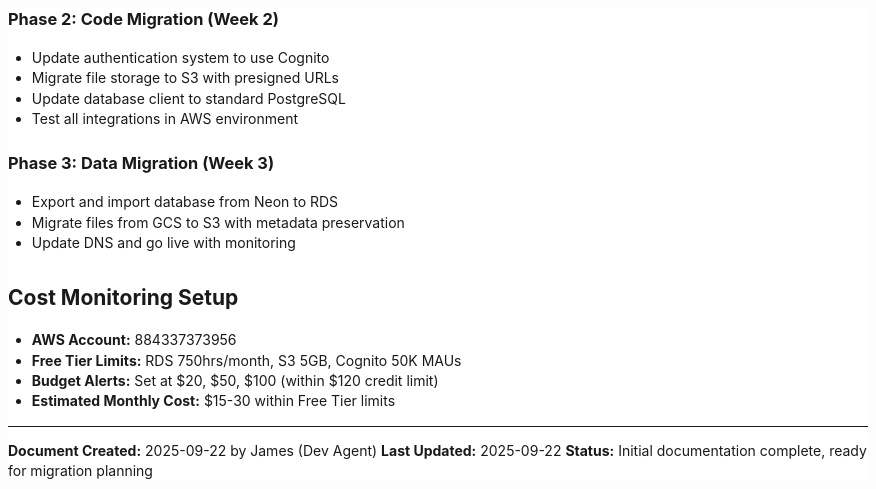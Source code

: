 ### Phase 2: Code Migration (Week 2)
- Update authentication system to use Cognito
- Migrate file storage to S3 with presigned URLs
- Update database client to standard PostgreSQL
- Test all integrations in AWS environment

### Phase 3: Data Migration (Week 3)
- Export and import database from Neon to RDS
- Migrate files from GCS to S3 with metadata preservation
- Update DNS and go live with monitoring

## Cost Monitoring Setup
- **AWS Account:** 884337373956
- **Free Tier Limits:** RDS 750hrs/month, S3 5GB, Cognito 50K MAUs
- **Budget Alerts:** Set at $20, $50, $100 (within $120 credit limit)
- **Estimated Monthly Cost:** $15-30 within Free Tier limits

---

**Document Created:** 2025-09-22 by James (Dev Agent)
**Last Updated:** 2025-09-22
**Status:** Initial documentation complete, ready for migration planning